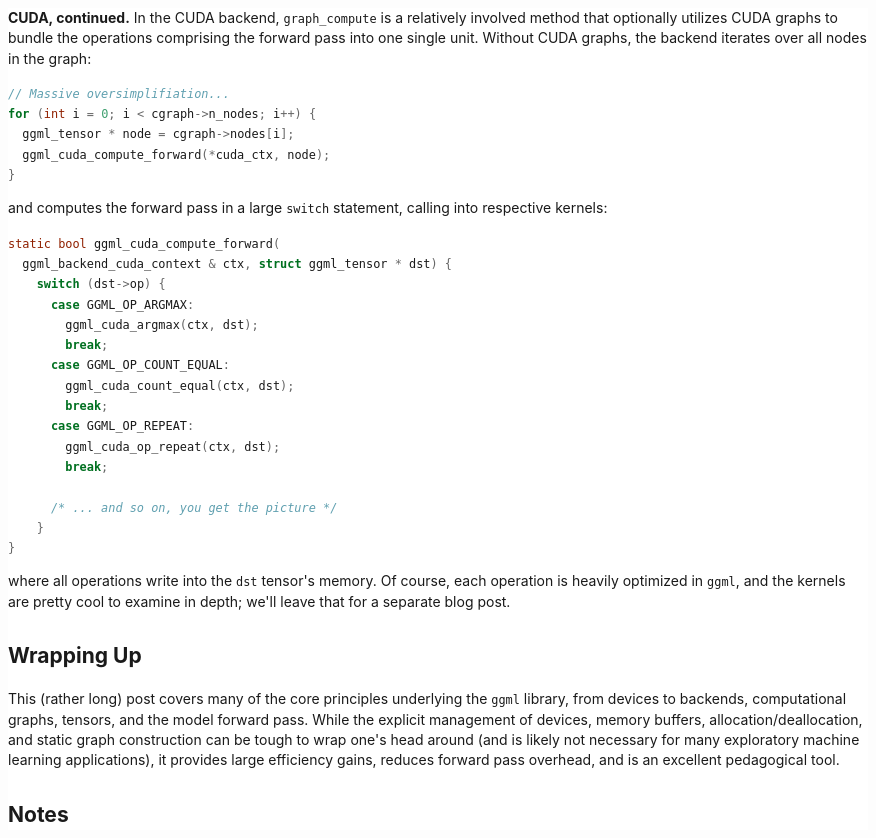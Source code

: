 **CUDA, continued.** In the CUDA backend, `graph_compute` is a relatively
involved method that optionally utilizes CUDA graphs to bundle the operations
comprising the forward pass into one single unit. Without CUDA graphs, the
backend iterates over all nodes in the graph:
```c
// Massive oversimplifiation...
for (int i = 0; i < cgraph->n_nodes; i++) {
  ggml_tensor * node = cgraph->nodes[i];
  ggml_cuda_compute_forward(*cuda_ctx, node); 
}
```
and computes the forward pass in a large `switch` statement, calling into respective
kernels:
```c
static bool ggml_cuda_compute_forward(
  ggml_backend_cuda_context & ctx, struct ggml_tensor * dst) {
    switch (dst->op) {
      case GGML_OP_ARGMAX:
        ggml_cuda_argmax(ctx, dst);
        break;
      case GGML_OP_COUNT_EQUAL:
        ggml_cuda_count_equal(ctx, dst);
        break;
      case GGML_OP_REPEAT:
        ggml_cuda_op_repeat(ctx, dst);
        break;

      /* ... and so on, you get the picture */
    }
}
```
where all operations write into the `dst` tensor's memory. Of course, each operation is heavily
optimized in `ggml`, and the kernels are pretty cool to examine in depth; we'll leave that for
a separate blog post. 

## Wrapping Up

This (rather long) post covers many of the core principles underlying the
`ggml` library, from devices to backends, computational graphs, tensors, and
the model forward pass. While the explicit management of devices, memory
buffers, allocation/deallocation, and static graph construction can be tough to
wrap one's head around (and is likely not necessary for many exploratory
machine learning applications), it provides large efficiency gains, reduces
forward pass overhead, and is an excellent pedagogical tool.

## Notes

[^1]: In `ggml`, $n < 4$ as transformers do not need more than a 4-d tensor.
[^2]: See [this StackOverflow](https://stackoverflow.com/a/46154721/3242010) answer for more details.
[^3]: At the risk of massive oversimplification, it's a `Makefile` generator.
[^4]: A CUDA device corresponds to one GPU.
